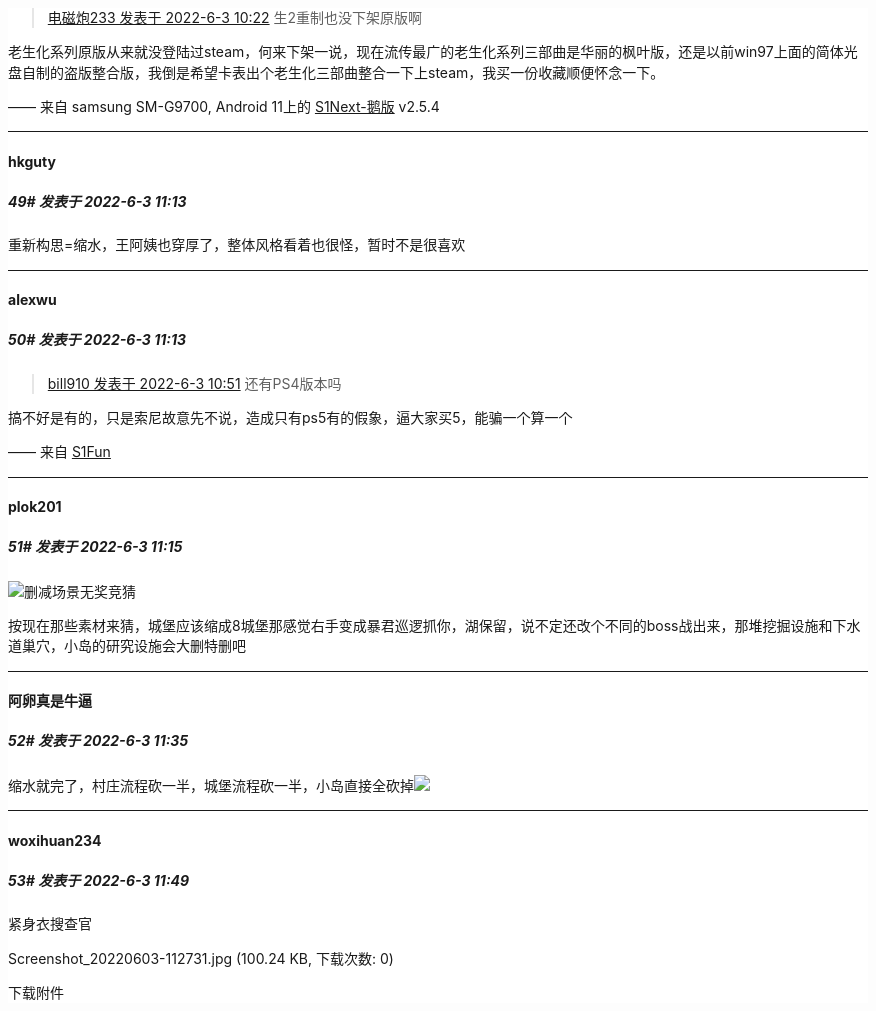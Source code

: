 <blockquote><a href="httphttps://bbs.saraba1st.com/2b/forum.php?mod=redirect&amp;goto=findpost&amp;pid=56106612&amp;ptid=2073028" target="_blank">电磁炮233 发表于 2022-6-3 10:22</a>
生2重制也没下架原版啊</blockquote>
老生化系列原版从来就没登陆过steam，何来下架一说，现在流传最广的老生化系列三部曲是华丽的枫叶版，还是以前win97上面的简体光盘自制的盗版整合版，我倒是希望卡表出个老生化三部曲整合一下上steam，我买一份收藏顺便怀念一下。

—— 来自 samsung SM-G9700, Android 11上的 [S1Next-鹅版](https://github.com/ykrank/S1-Next/releases) v2.5.4

*****

####  hkguty  
##### 49#       发表于 2022-6-3 11:13

重新构思=缩水，王阿姨也穿厚了，整体风格看着也很怪，暂时不是很喜欢

*****

####  alexwu  
##### 50#       发表于 2022-6-3 11:13

<blockquote><a href="httphttps://bbs.saraba1st.com/2b/forum.php?mod=redirect&amp;goto=findpost&amp;pid=56106983&amp;ptid=2073028" target="_blank">bill910 发表于 2022-6-3 10:51</a>
还有PS4版本吗</blockquote>
搞不好是有的，只是索尼故意先不说，造成只有ps5有的假象，逼大家买5，能骗一个算一个

—— 来自 [S1Fun](https://s1fun.koalcat.com)

*****

####  plok201  
##### 51#       发表于 2022-6-3 11:15

<img src="https://static.saraba1st.com/image/smiley/face2017/067.png" referrerpolicy="no-referrer">删减场景无奖竞猜

按现在那些素材来猜，城堡应该缩成8城堡那感觉右手变成暴君巡逻抓你，湖保留，说不定还改个不同的boss战出来，那堆挖掘设施和下水道巢穴，小岛的研究设施会大删特删吧

*****

####  阿卵真是牛逼  
##### 52#       发表于 2022-6-3 11:35

缩水就完了，村庄流程砍一半，城堡流程砍一半，小岛直接全砍掉<img src="https://static.saraba1st.com/image/smiley/face2017/067.png" referrerpolicy="no-referrer">

*****

####  woxihuan234  
##### 53#       发表于 2022-6-3 11:49

紧身衣搜查官

Screenshot_20220603-112731.jpg
(100.24 KB, 下载次数: 0)

下载附件
